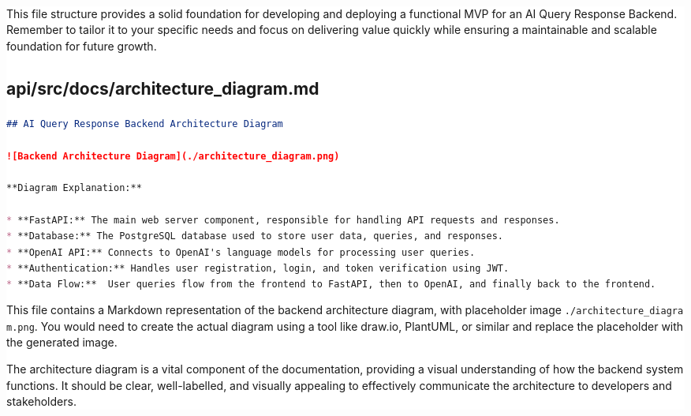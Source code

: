 This file structure provides a solid foundation for developing and deploying a functional MVP for an AI Query Response Backend. Remember to tailor it to your specific needs and focus on delivering value quickly while ensuring a maintainable and scalable foundation for future growth.

## api/src/docs/architecture_diagram.md

```markdown
## AI Query Response Backend Architecture Diagram

![Backend Architecture Diagram](./architecture_diagram.png)

**Diagram Explanation:**

* **FastAPI:** The main web server component, responsible for handling API requests and responses.
* **Database:** The PostgreSQL database used to store user data, queries, and responses.
* **OpenAI API:** Connects to OpenAI's language models for processing user queries.
* **Authentication:** Handles user registration, login, and token verification using JWT.
* **Data Flow:**  User queries flow from the frontend to FastAPI, then to OpenAI, and finally back to the frontend. 
```

This file contains a Markdown representation of the backend architecture diagram, with placeholder image `./architecture_diagram.png`. You would need to create the actual diagram using a tool like draw.io, PlantUML, or similar and replace the placeholder with the generated image.

The architecture diagram is a vital component of the documentation, providing a visual understanding of how the backend system functions. It should be clear, well-labelled, and visually appealing to effectively communicate the architecture to developers and stakeholders.